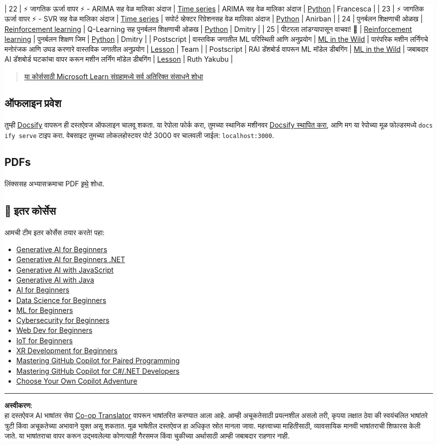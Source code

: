 |      22       | ⚡️ जागतिक ऊर्जा वापर ⚡️ - ARIMA सह वेळ मालिका अंदाज |        [Time series](7-TimeSeries/README.md)        | ARIMA सह वेळ मालिका अंदाज                                                                                              |                                                 [Python](7-TimeSeries/2-ARIMA/README.md)                                                 |                      Francesca                       |
|      23       |  ⚡️ जागतिक ऊर्जा वापर ⚡️ - SVR सह वेळ मालिका अंदाज  |        [Time series](7-TimeSeries/README.md)        | सपोर्ट व्हेक्टर रिग्रेशनसह वेळ मालिका अंदाज                                                                           |                                                  [Python](7-TimeSeries/3-SVR/README.md)                                                  |                       Anirban                        |
|      24       |             पुनर्बलन शिक्षणाची ओळख             | [Reinforcement learning](8-Reinforcement/README.md) | Q-Learning सह पुनर्बलन शिक्षणाची ओळख                                                                          |                                             [Python](8-Reinforcement/1-QLearning/README.md)                                              |                        Dmitry                        |
|      25       |                 पीटरला लांडग्यापासून वाचवा! 🐺                  | [Reinforcement learning](8-Reinforcement/README.md) | पुनर्बलन शिक्षण जिम                                                                                                      |                                                [Python](8-Reinforcement/2-Gym/README.md)                                                 |                        Dmitry                        |
|  Postscript   |            वास्तविक जगातील ML परिस्थिती आणि अनुप्रयोग            |      [ML in the Wild](9-Real-World/README.md)       | पारंपरिक मशीन लर्निंगचे मनोरंजक आणि उघड करणारे वास्तविक जगातील अनुप्रयोग                                                               |                                             [Lesson](9-Real-World/1-Applications/README.md)                                              |                         Team                         |
|  Postscript   |            RAI डॅशबोर्ड वापरून ML मॉडेल डीबगिंग          |      [ML in the Wild](9-Real-World/README.md)       | जबाबदार AI डॅशबोर्ड घटकांचा वापर करून मशीन लर्निंग मॉडेल डीबगिंग                                                              |                                             [Lesson](9-Real-World/2-Debugging-ML-Models/README.md)                                              |                         Ruth Yakubu                       |

> [या कोर्ससाठी Microsoft Learn संग्रहामध्ये सर्व अतिरिक्त संसाधने शोधा](https://learn.microsoft.com/en-us/collections/qrqzamz1nn2wx3?WT.mc_id=academic-77952-bethanycheum)

## ऑफलाइन प्रवेश

तुम्ही [Docsify](https://docsify.js.org/#/) वापरून ही दस्तऐवज ऑफलाइन चालवू शकता. या रेपोला फोर्क करा, तुमच्या स्थानिक मशीनवर [Docsify स्थापित करा](https://docsify.js.org/#/quickstart), आणि मग या रेपोच्या मूळ फोल्डरमध्ये `docsify serve` टाइप करा. वेबसाइट तुमच्या लोकलहोस्टवर पोर्ट 3000 वर चालवली जाईल: `localhost:3000`.

## PDFs

लिंक्ससह अभ्यासक्रमाचा PDF [इथे](https://microsoft.github.io/ML-For-Beginners/pdf/readme.pdf) शोधा.


## 🎒 इतर कोर्सेस 

आमची टीम इतर कोर्सेस तयार करते! पहा:

- [Generative AI for Beginners](https://aka.ms/genai-beginners)
- [Generative AI for Beginners .NET](https://github.com/microsoft/Generative-AI-for-beginners-dotnet)
- [Generative AI with JavaScript](https://github.com/microsoft/generative-ai-with-javascript)
- [Generative AI with Java](https://github.com/microsoft/Generative-AI-for-beginners-java)
- [AI for Beginners](https://aka.ms/ai-beginners)
- [Data Science for Beginners](https://aka.ms/datascience-beginners)
- [ML for Beginners](https://aka.ms/ml-beginners)
- [Cybersecurity for Beginners](https://github.com/microsoft/Security-101) 
- [Web Dev for Beginners](https://aka.ms/webdev-beginners)
- [IoT for Beginners](https://aka.ms/iot-beginners)
- [XR Development for Beginners](https://github.com/microsoft/xr-development-for-beginners)
- [Mastering GitHub Copilot for Paired Programming](https://github.com/microsoft/Mastering-GitHub-Copilot-for-Paired-Programming)
- [Mastering GitHub Copilot for C#/.NET Developers](https://github.com/microsoft/mastering-github-copilot-for-dotnet-csharp-developers)
- [Choose Your Own Copilot Adventure](https://github.com/microsoft/CopilotAdventures)

---

**अस्वीकरण**:  
हा दस्तऐवज AI भाषांतर सेवा [Co-op Translator](https://github.com/Azure/co-op-translator) वापरून भाषांतरित करण्यात आला आहे. आम्ही अचूकतेसाठी प्रयत्नशील असलो तरी, कृपया लक्षात ठेवा की स्वयंचलित भाषांतरे त्रुटी किंवा अचूकतेच्या अभावाने युक्त असू शकतात. मूळ भाषेतील दस्तऐवज हा अधिकृत स्रोत मानला जावा. महत्त्वाच्या माहितीसाठी, व्यावसायिक मानवी भाषांतराची शिफारस केली जाते. या भाषांतराचा वापर करून उद्भवलेल्या कोणत्याही गैरसमज किंवा चुकीच्या अर्थासाठी आम्ही जबाबदार राहणार नाही.